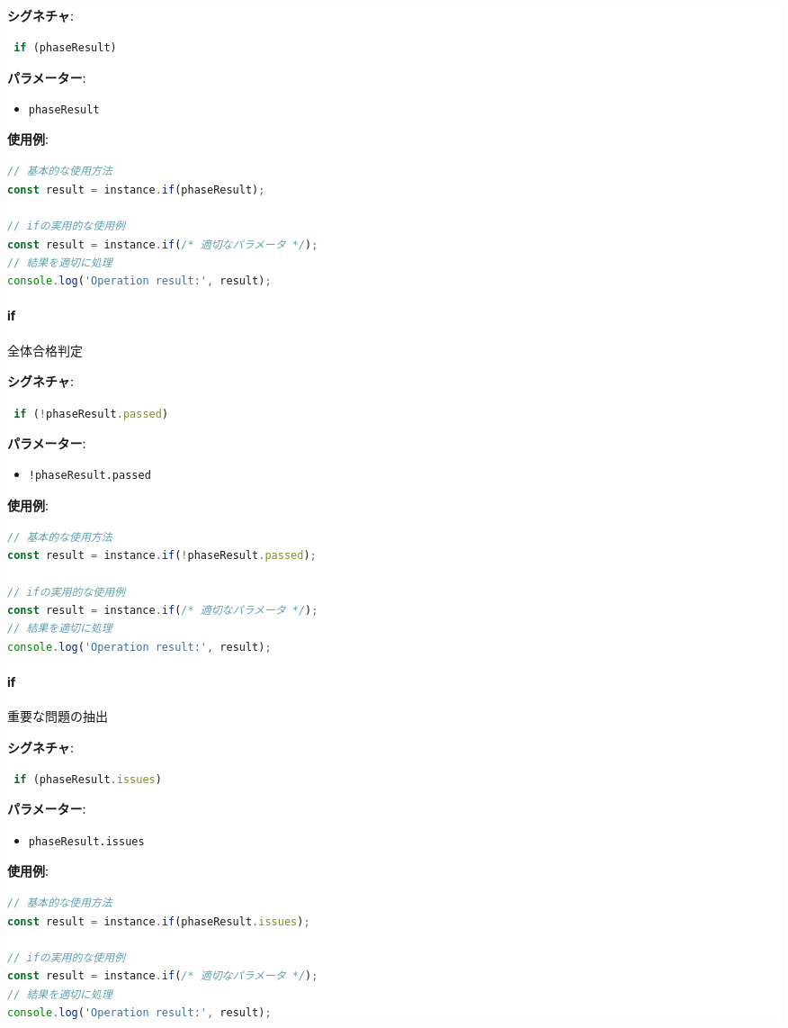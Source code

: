 **シグネチャ**:
```javascript
 if (phaseResult)
```

**パラメーター**:
- `phaseResult`

**使用例**:
```javascript
// 基本的な使用方法
const result = instance.if(phaseResult);

// ifの実用的な使用例
const result = instance.if(/* 適切なパラメータ */);
// 結果を適切に処理
console.log('Operation result:', result);
```

#### if

全体合格判定

**シグネチャ**:
```javascript
 if (!phaseResult.passed)
```

**パラメーター**:
- `!phaseResult.passed`

**使用例**:
```javascript
// 基本的な使用方法
const result = instance.if(!phaseResult.passed);

// ifの実用的な使用例
const result = instance.if(/* 適切なパラメータ */);
// 結果を適切に処理
console.log('Operation result:', result);
```

#### if

重要な問題の抽出

**シグネチャ**:
```javascript
 if (phaseResult.issues)
```

**パラメーター**:
- `phaseResult.issues`

**使用例**:
```javascript
// 基本的な使用方法
const result = instance.if(phaseResult.issues);

// ifの実用的な使用例
const result = instance.if(/* 適切なパラメータ */);
// 結果を適切に処理
console.log('Operation result:', result);
```
